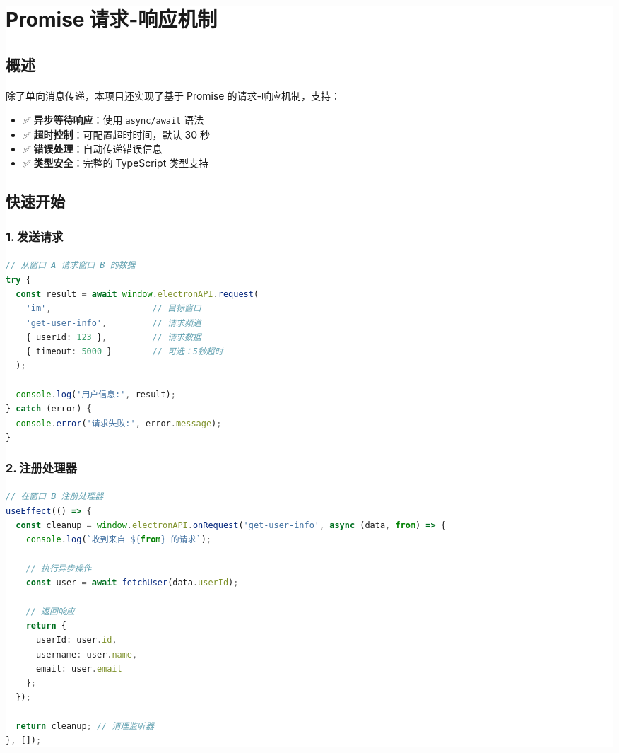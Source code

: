 # Promise 请求-响应机制

## 概述

除了单向消息传递，本项目还实现了基于 Promise 的请求-响应机制，支持：
- ✅ **异步等待响应**：使用 `async/await` 语法
- ✅ **超时控制**：可配置超时时间，默认 30 秒
- ✅ **错误处理**：自动传递错误信息
- ✅ **类型安全**：完整的 TypeScript 类型支持

## 快速开始

### 1. 发送请求

```typescript
// 从窗口 A 请求窗口 B 的数据
try {
  const result = await window.electronAPI.request(
    'im',                    // 目标窗口
    'get-user-info',         // 请求频道
    { userId: 123 },         // 请求数据
    { timeout: 5000 }        // 可选：5秒超时
  );
  
  console.log('用户信息:', result);
} catch (error) {
  console.error('请求失败:', error.message);
}
```

### 2. 注册处理器

```typescript
// 在窗口 B 注册处理器
useEffect(() => {
  const cleanup = window.electronAPI.onRequest('get-user-info', async (data, from) => {
    console.log(`收到来自 ${from} 的请求`);
    
    // 执行异步操作
    const user = await fetchUser(data.userId);
    
    // 返回响应
    return {
      userId: user.id,
      username: user.name,
      email: user.email
    };
  });

  return cleanup; // 清理监听器
}, []);
```
